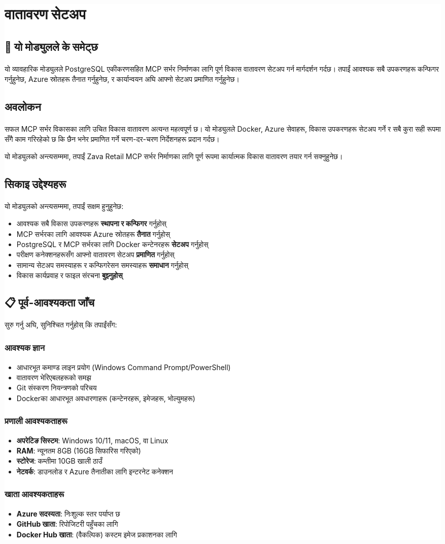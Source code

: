 
# वातावरण सेटअप

## 🎯 यो मोड्युलले के समेट्छ

यो व्यावहारिक मोड्युलले PostgreSQL एकीकरणसहित MCP सर्भर निर्माणका लागि पूर्ण विकास वातावरण सेटअप गर्न मार्गदर्शन गर्दछ। तपाईं आवश्यक सबै उपकरणहरू कन्फिगर गर्नुहुनेछ, Azure स्रोतहरू तैनात गर्नुहुनेछ, र कार्यान्वयन अघि आफ्नो सेटअप प्रमाणित गर्नुहुनेछ।

## अवलोकन

सफल MCP सर्भर विकासका लागि उचित विकास वातावरण अत्यन्त महत्वपूर्ण छ। यो मोड्युलले Docker, Azure सेवाहरू, विकास उपकरणहरू सेटअप गर्ने र सबै कुरा सही रूपमा सँगै काम गरिरहेको छ कि छैन भनेर प्रमाणित गर्ने चरण-दर-चरण निर्देशनहरू प्रदान गर्दछ।

यो मोड्युलको अन्त्यसम्ममा, तपाईं Zava Retail MCP सर्भर निर्माणका लागि पूर्ण रूपमा कार्यात्मक विकास वातावरण तयार गर्न सक्नुहुनेछ।

## सिकाइ उद्देश्यहरू

यो मोड्युलको अन्त्यसम्ममा, तपाईं सक्षम हुनुहुनेछ:

- आवश्यक सबै विकास उपकरणहरू **स्थापना र कन्फिगर** गर्नुहोस्
- MCP सर्भरका लागि आवश्यक Azure स्रोतहरू **तैनात** गर्नुहोस्
- PostgreSQL र MCP सर्भरका लागि Docker कन्टेनरहरू **सेटअप** गर्नुहोस्
- परीक्षण कनेक्शनहरूसँग आफ्नो वातावरण सेटअप **प्रमाणित** गर्नुहोस्
- सामान्य सेटअप समस्याहरू र कन्फिगरेसन समस्याहरू **समाधान** गर्नुहोस्
- विकास कार्यप्रवाह र फाइल संरचना **बुझ्नुहोस्**

## 📋 पूर्व-आवश्यकता जाँच

सुरु गर्नु अघि, सुनिश्चित गर्नुहोस् कि तपाईंसँग:

### आवश्यक ज्ञान
- आधारभूत कमाण्ड लाइन प्रयोग (Windows Command Prompt/PowerShell)
- वातावरण भेरिएबलहरूको समझ
- Git संस्करण नियन्त्रणको परिचय
- Dockerका आधारभूत अवधारणाहरू (कन्टेनरहरू, इमेजहरू, भोल्युमहरू)

### प्रणाली आवश्यकताहरू
- **अपरेटिङ सिस्टम**: Windows 10/11, macOS, वा Linux
- **RAM**: न्यूनतम 8GB (16GB सिफारिस गरिएको)
- **स्टोरेज**: कम्तीमा 10GB खाली ठाउँ
- **नेटवर्क**: डाउनलोड र Azure तैनातीका लागि इन्टरनेट कनेक्शन

### खाता आवश्यकताहरू
- **Azure सदस्यता**: निःशुल्क स्तर पर्याप्त छ
- **GitHub खाता**: रिपोजिटरी पहुँचका लागि
- **Docker Hub खाता**: (वैकल्पिक) कस्टम इमेज प्रकाशनका लागि
